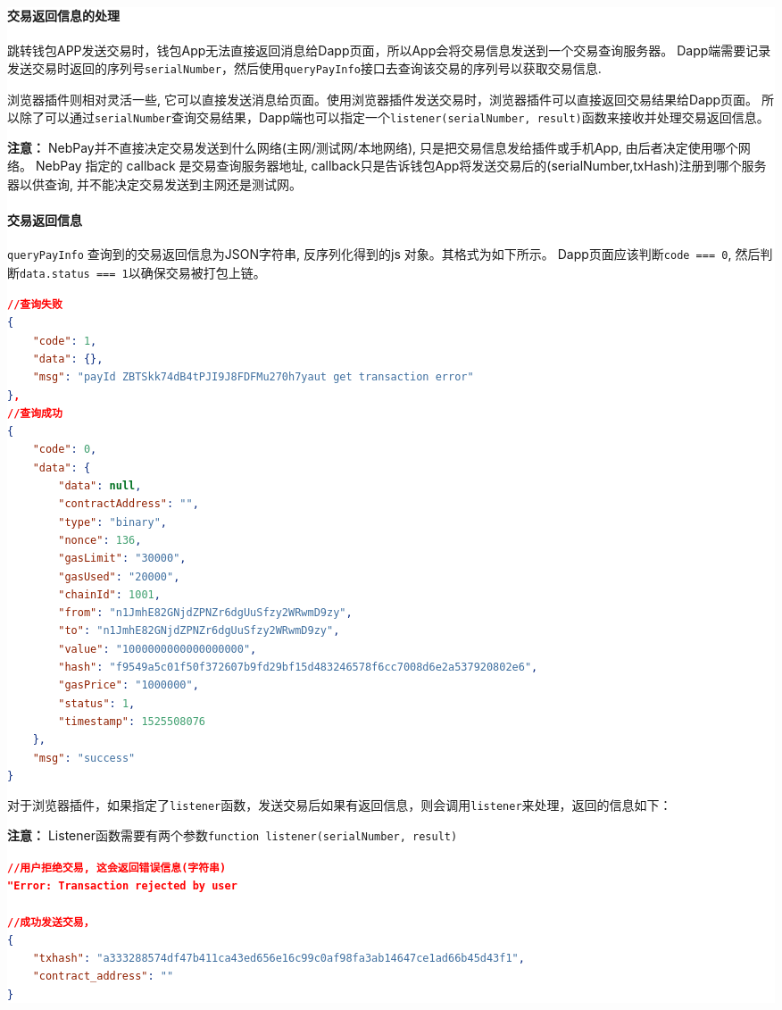 #### 交易返回信息的处理
跳转钱包APP发送交易时，钱包App无法直接返回消息给Dapp页面，所以App会将交易信息发送到一个交易查询服务器。
Dapp端需要记录发送交易时返回的序列号`serialNumber`，然后使用`queryPayInfo`接口去查询该交易的序列号以获取交易信息.

浏览器插件则相对灵活一些, 它可以直接发送消息给页面。使用浏览器插件发送交易时，浏览器插件可以直接返回交易结果给Dapp页面。
所以除了可以通过`serialNumber`查询交易结果，Dapp端也可以指定一个`listener(serialNumber, result)`函数来接收并处理交易返回信息。

**注意：** NebPay并不直接决定交易发送到什么网络(主网/测试网/本地网络), 只是把交易信息发给插件或手机App, 由后者决定使用哪个网络。
NebPay 指定的 callback 是交易查询服务器地址, callback只是告诉钱包App将发送交易后的(serialNumber,txHash)注册到哪个服务器以供查询, 并不能决定交易发送到主网还是测试网。

#### 交易返回信息

`queryPayInfo` 查询到的交易返回信息为JSON字符串, 反序列化得到的js 对象。其格式为如下所示。
Dapp页面应该判断`code === 0`, 然后判断`data.status === 1`以确保交易被打包上链。

```json
//查询失败
{
    "code": 1,  
    "data": {},
    "msg": "payId ZBTSkk74dB4tPJI9J8FDFMu270h7yaut get transaction error"
},
//查询成功
{
    "code": 0,
    "data": {
        "data": null,
        "contractAddress": "",
        "type": "binary",
        "nonce": 136,
        "gasLimit": "30000",
        "gasUsed": "20000",
        "chainId": 1001,
        "from": "n1JmhE82GNjdZPNZr6dgUuSfzy2WRwmD9zy",
        "to": "n1JmhE82GNjdZPNZr6dgUuSfzy2WRwmD9zy",
        "value": "1000000000000000000",
        "hash": "f9549a5c01f50f372607b9fd29bf15d483246578f6cc7008d6e2a537920802e6",
        "gasPrice": "1000000",
        "status": 1,
        "timestamp": 1525508076
    },
    "msg": "success"
}
```

 对于浏览器插件，如果指定了`listener`函数，发送交易后如果有返回信息，则会调用`listener`来处理，返回的信息如下：
 
 **注意：** Listener函数需要有两个参数`function listener(serialNumber, result)`
```json
//用户拒绝交易, 这会返回错误信息(字符串)
"Error: Transaction rejected by user

//成功发送交易，
{
    "txhash": "a333288574df47b411ca43ed656e16c99c0af98fa3ab14647ce1ad66b45d43f1",
    "contract_address": ""
}
```
